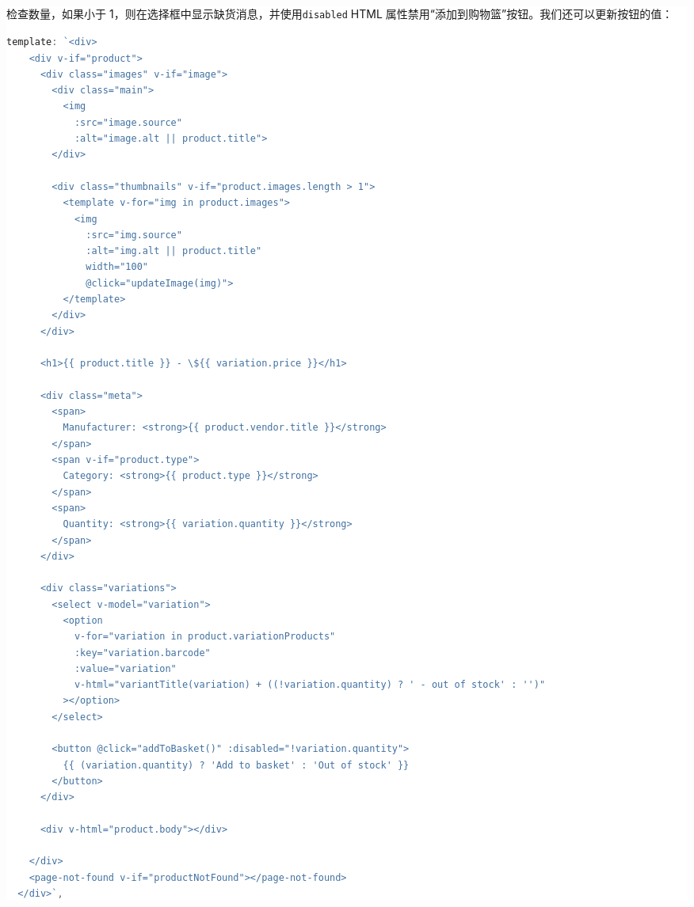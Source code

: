 检查数量，如果小于 1，则在选择框中显示缺货消息，并使用`disabled` HTML 属性禁用“添加到购物篮”按钮。我们还可以更新按钮的值：

```js
template: `<div>
    <div v-if="product">
      <div class="images" v-if="image">
        <div class="main">
          <img 
            :src="image.source" 
            :alt="image.alt || product.title">
        </div>

        <div class="thumbnails" v-if="product.images.length > 1">
          <template v-for="img in product.images">
            <img 
              :src="img.source" 
              :alt="img.alt || product.title" 
              width="100" 
              @click="updateImage(img)">
          </template>
        </div>
      </div> 

      <h1>{{ product.title }} - \${{ variation.price }}</h1>

      <div class="meta">
        <span>
          Manufacturer: <strong>{{ product.vendor.title }}</strong>
        </span>
        <span v-if="product.type">
          Category: <strong>{{ product.type }}</strong>
        </span>
        <span>
          Quantity: <strong>{{ variation.quantity }}</strong>
        </span>
      </div>

      <div class="variations">
        <select v-model="variation">
          <option 
            v-for="variation in product.variationProducts" 
            :key="variation.barcode" 
            :value="variation"
            v-html="variantTitle(variation) + ((!variation.quantity) ? ' - out of stock' : '')"
          ></option>
        </select>

        <button @click="addToBasket()" :disabled="!variation.quantity">
          {{ (variation.quantity) ? 'Add to basket' : 'Out of stock' }}
        </button>
      </div>

      <div v-html="product.body"></div>

    </div>
    <page-not-found v-if="productNotFound"></page-not-found>
  </div>`,
```
